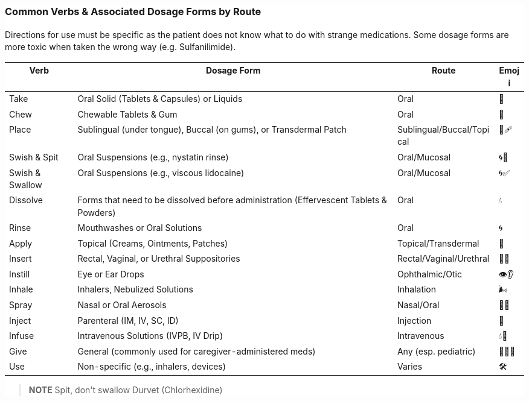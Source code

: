 ### Common Verbs & Associated Dosage Forms by Route

Directions for use must be specific as the patient does not know what to do with strange medications. Some dosage forms are more toxic when taken the wrong way (e.g. Sulfanilimide).

| Verb | Dosage Form | Route | Emoji |
|------|-------------|-------|-------|
| Take | Oral Solid (Tablets & Capsules) or Liquids | Oral | 👄 |
| Chew | Chewable Tablets & Gum | Oral | 🦷 |
| Place | Sublingual (under tongue), Buccal (on gums), or Transdermal Patch | Sublingual/Buccal/Topical| 👅🩹 |
| Swish & Spit | Oral Suspensions (e.g., nystatin rinse) | Oral/Mucosal | 🌀🚫 |
| Swish & Swallow | Oral Suspensions (e.g., viscous lidocaine) | Oral/Mucosal | 🌀✅ |
| Dissolve | Forms that need to be dissolved before administration (Effervescent Tablets & Powders) | Oral | 💧 |
| Rinse | Mouthwashes or Oral Solutions | Oral | 🌀 |
| Apply | Topical (Creams, Ointments, Patches) | Topical/Transdermal | 🧴 |
| Insert | Rectal, Vaginal, or Urethral Suppositories | Rectal/Vaginal/Urethral | 🍑🌸 |
| Instill | Eye or Ear Drops | Ophthalmic/Otic | 👁️👂 |
| Inhale | Inhalers, Nebulized Solutions | Inhalation | 🌬️ |
| Spray | Nasal or Oral Aerosols | Nasal/Oral | 👃👄 |
| Inject | Parenteral (IM, IV, SC, ID) | Injection | 💉 |
| Infuse | Intravenous Solutions (IVPB, IV Drip) | Intravenous | 💧💉 |
| Give | General (commonly used for caregiver-administered meds) | Any (esp. pediatric) | 👩‍⚕️👶 |
| Use | Non-specific (e.g., inhalers, devices) | Varies | 🛠️ |

> **NOTE** Spit, don't swallow Durvet (Chlorhexidine)
